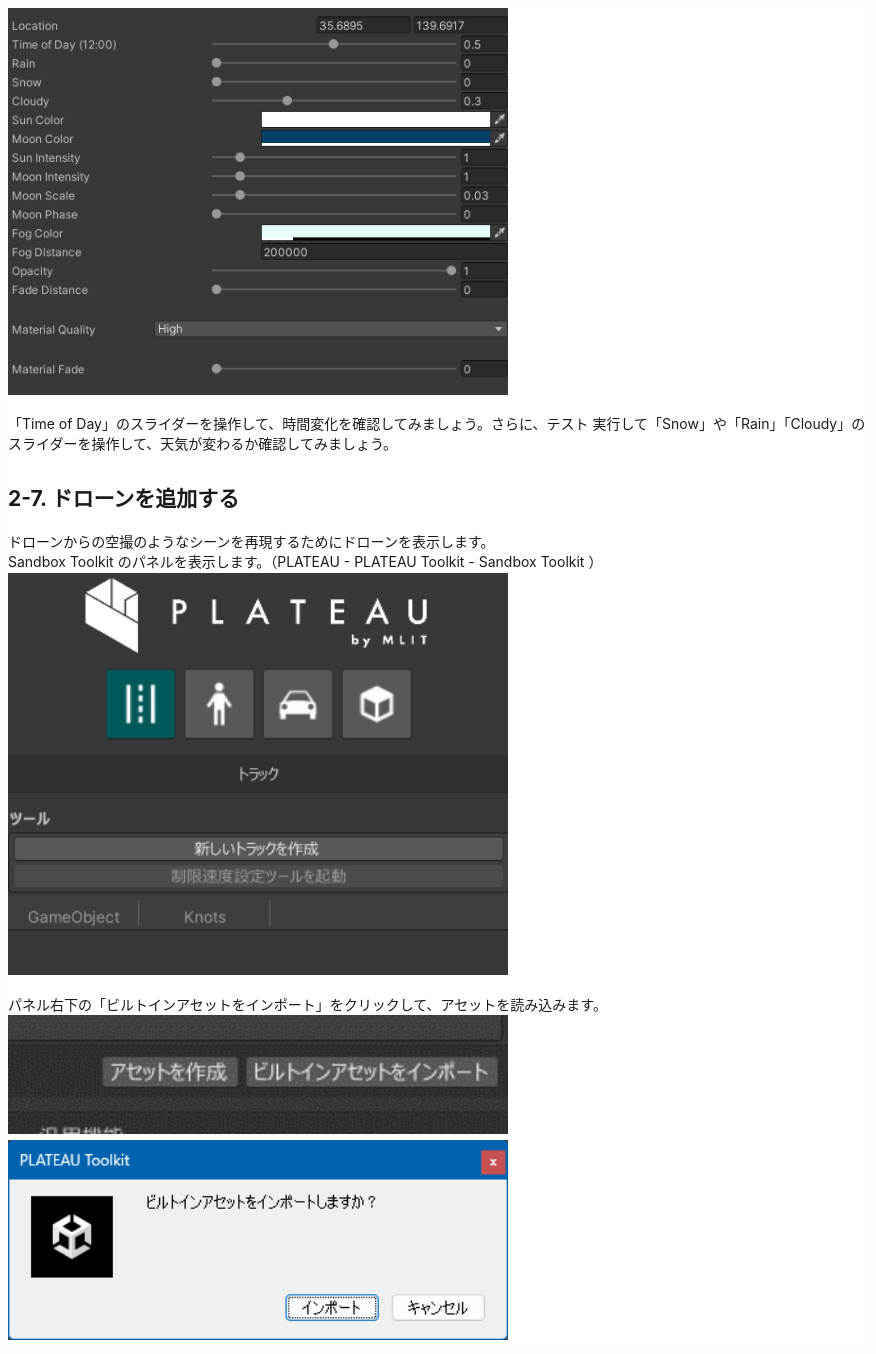<img width="500" alt="envsystem_settings" src="./Images/envsystem_settings.png">

「Time of Day」のスライダーを操作して、時間変化を確認してみましょう。さらに、テスト 実行して「Snow」や「Rain」「Cloudy」のスライダーを操作して、天気が変わるか確認してみましょう。

## 2-7. ドローンを追加する
ドローンからの空撮のようなシーンを再現するためにドローンを表示します。 <br>
Sandbox Toolkit のパネルを表示します。（PLATEAU - PLATEAU Toolkit - Sandbox Toolkit ）<br>
<img width="500" alt="toolkit_track" src="./Images/toolkit_track.png">

パネル右下の「ビルトインアセットをインポート」をクリックして、アセットを読み込みます。 <br>
<img width="500" alt="asset_import" src="./Images/asset_import.png"> <br>
<img width="500" alt="import_confirmation" src="./Images/import_confirmation.png">
 